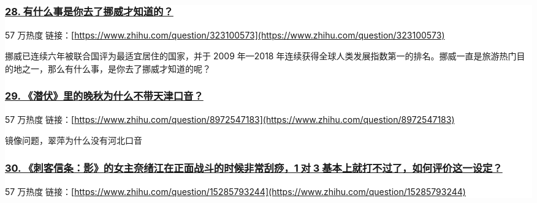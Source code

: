 ### [28. 有什么事是你去了挪威才知道的？](https://www.zhihu.com/question/323100573)
57 万热度 链接：[https://www.zhihu.com/question/323100573](https://www.zhihu.com/question/323100573)

挪威已连续六年被联合国评为最适宜居住的国家，并于 2009 年—2018 年连续获得全球人类发展指数第一的排名。挪威一直是旅游热门目的地之一，那么有什么事，是你去了挪威才知道的呢？

### [29. 《潜伏》里的晚秋为什么不带天津口音？](https://www.zhihu.com/question/8972547183)
57 万热度 链接：[https://www.zhihu.com/question/8972547183](https://www.zhihu.com/question/8972547183)

镜像问题，翠萍为什么没有河北口音

### [30. 《刺客信条：影》的女主奈绪江在正面战斗的时候非常刮痧，1 对 3 基本上就打不过了，如何评价这一设定？](https://www.zhihu.com/question/15285793244)
57 万热度 链接：[https://www.zhihu.com/question/15285793244](https://www.zhihu.com/question/15285793244)



